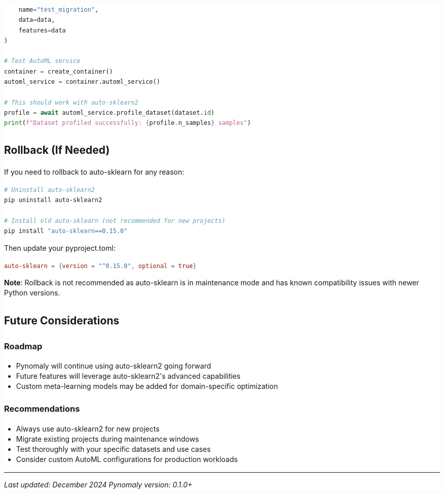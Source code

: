 ```python
    name="test_migration",
    data=data,
    features=data
)

# Test AutoML service
container = create_container()
automl_service = container.automl_service()

# This should work with auto-sklearn2
profile = await automl_service.profile_dataset(dataset.id)
print(f"Dataset profiled successfully: {profile.n_samples} samples")
```

## Rollback (If Needed)

If you need to rollback to auto-sklearn for any reason:

```bash
# Uninstall auto-sklearn2
pip uninstall auto-sklearn2

# Install old auto-sklearn (not recommended for new projects)
pip install "auto-sklearn==0.15.0"
```

Then update your pyproject.toml:
```toml
auto-sklearn = {version = "^0.15.0", optional = true}
```

**Note**: Rollback is not recommended as auto-sklearn is in maintenance mode and has known compatibility issues with newer Python versions.

## Future Considerations

### Roadmap
- Pynomaly will continue using auto-sklearn2 going forward
- Future features will leverage auto-sklearn2's advanced capabilities
- Custom meta-learning models may be added for domain-specific optimization

### Recommendations
- Always use auto-sklearn2 for new projects
- Migrate existing projects during maintenance windows
- Test thoroughly with your specific datasets and use cases
- Consider custom AutoML configurations for production workloads

---

*Last updated: December 2024*
*Pynomaly version: 0.1.0+*